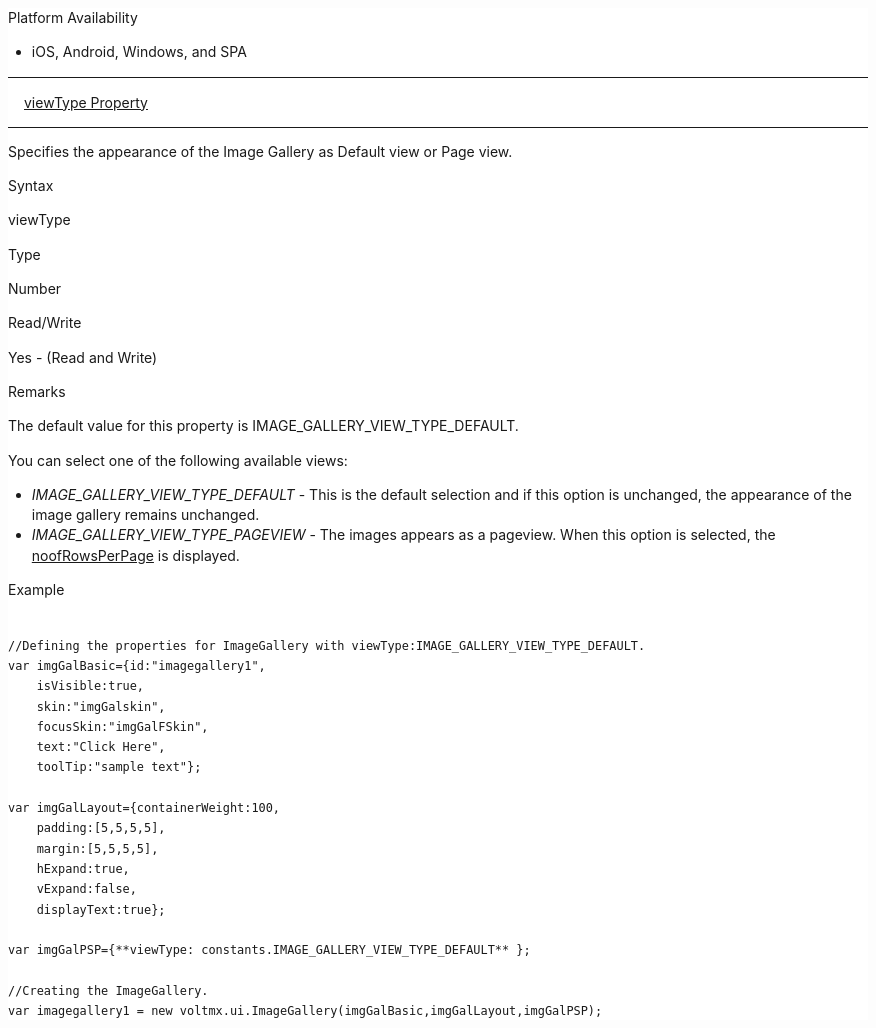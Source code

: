 Platform Availability

*   iOS, Android, Windows, and SPA

* * *

[![Closed](../Skins/Default/Stylesheets/Images/transparent.gif)](javascript:void(0);)[viewType Property](javascript:void(0);)

* * *

Specifies the appearance of the Image Gallery as Default view or Page view.

Syntax

viewType

Type

Number

Read/Write

Yes - (Read and Write)

Remarks

The default value for this property is IMAGE\_GALLERY\_VIEW\_TYPE\_DEFAULT.

You can select one of the following available views:

*   _IMAGE\_GALLERY\_VIEW\_TYPE\_DEFAULT_ - This is the default selection and if this option is unchanged, the appearance of the image gallery remains unchanged.
*   _IMAGE\_GALLERY\_VIEW\_TYPE\_PAGEVIEW_ - The images appears as a pageview. When this option is selected, the [noofRowsPerPage](#viewConf) is displayed.

Example

```

//Defining the properties for ImageGallery with viewType:IMAGE_GALLERY_VIEW_TYPE_DEFAULT.
var imgGalBasic={id:"imagegallery1",
	isVisible:true, 
	skin:"imgGalskin",
	focusSkin:"imgGalFSkin",
	text:"Click Here",
	toolTip:"sample text"};

var imgGalLayout={containerWeight:100, 
	padding:[5,5,5,5], 
	margin:[5,5,5,5], 
	hExpand:true, 
	vExpand:false, 
	displayText:true};

var imgGalPSP={**viewType: constants.IMAGE_GALLERY_VIEW_TYPE_DEFAULT** };
	
//Creating the ImageGallery.
var imagegallery1 = new voltmx.ui.ImageGallery(imgGalBasic,imgGalLayout,imgGalPSP);
```
